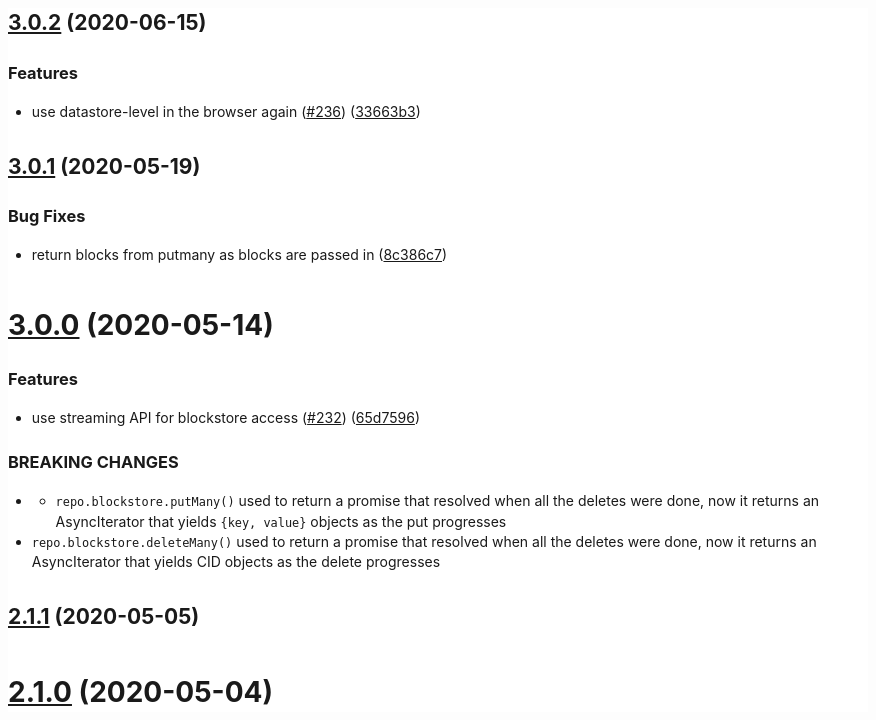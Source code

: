 

<a name="3.0.2"></a>
## [3.0.2](https://github.com/ipfs/js-ipfs-repo/compare/v3.0.1...v3.0.2) (2020-06-15)


### Features

* use datastore-level in the browser again ([#236](https://github.com/ipfs/js-ipfs-repo/issues/236)) ([33663b3](https://github.com/ipfs/js-ipfs-repo/commit/33663b3))



<a name="3.0.1"></a>
## [3.0.1](https://github.com/ipfs/js-ipfs-repo/compare/v3.0.0...v3.0.1) (2020-05-19)


### Bug Fixes

* return blocks from putmany as blocks are passed in ([8c386c7](https://github.com/ipfs/js-ipfs-repo/commit/8c386c7))



<a name="3.0.0"></a>
# [3.0.0](https://github.com/ipfs/js-ipfs-repo/compare/v2.1.1...v3.0.0) (2020-05-14)


### Features

* use streaming API for blockstore access ([#232](https://github.com/ipfs/js-ipfs-repo/issues/232)) ([65d7596](https://github.com/ipfs/js-ipfs-repo/commit/65d7596))


### BREAKING CHANGES

* * `repo.blockstore.putMany()` used to return a promise that resolved when all the deletes were done, now it returns an AsyncIterator that yields `{key, value}` objects as the put progresses
* `repo.blockstore.deleteMany()` used to return a promise that resolved when all the deletes were done, now it returns an AsyncIterator that yields CID objects as the delete progresses



<a name="2.1.1"></a>
## [2.1.1](https://github.com/ipfs/js-ipfs-repo/compare/v2.1.0...v2.1.1) (2020-05-05)



<a name="2.1.0"></a>
# [2.1.0](https://github.com/ipfs/js-ipfs-repo/compare/v2.0.1...v2.1.0) (2020-05-04)
